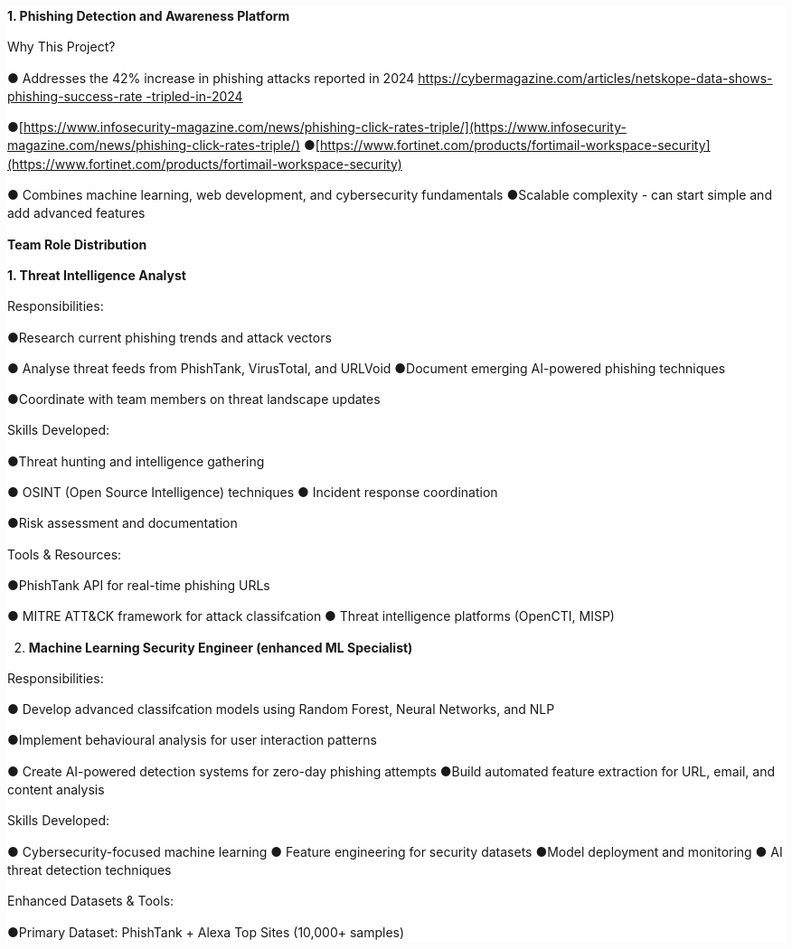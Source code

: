 

**1\. Phishing Detection and Awareness Platform**

Why This Project?

●​ Addresses the 42% increase in phishing attacks reported in 2024 [https://cybermagazine.com/articles/netskope-data-shows-phishing-success-rate \-tripled-in-2024](https://cybermagazine.com/articles/netskope-data-shows-phishing-success-rate-tripled-in-2024)

●​[https://www.infosecurity-magazine.com/news/phishing-click-rates-triple/](https://www.infosecurity-magazine.com/news/phishing-click-rates-triple/) ●​[https://www.fortinet.com/products/fortimail-workspace-security](https://www.fortinet.com/products/fortimail-workspace-security)

●​ Combines machine learning, web development, and cybersecurity fundamentals ●​Scalable complexity \- can start simple and add advanced features

**Team Role Distribution**

**1\. Threat Intelligence Analyst**

Responsibilities:

●​Research current phishing trends and attack vectors

●​ Analyse threat feeds from PhishTank, VirusTotal, and URLVoid ●​ Document emerging AI-powered phishing techniques

●​Coordinate with team members on threat landscape updates

Skills Developed:

●​Threat hunting and intelligence gathering

●​ OSINT (Open Source Intelligence) techniques ●​ Incident response coordination

●​Risk assessment and documentation

Tools & Resources:

●​PhishTank API for real-time phishing URLs

●​ MITRE ATT\&CK framework for attack classifcation ●​ Threat intelligence platforms (OpenCTI, MISP)

2. **Machine Learning Security Engineer (enhanced ML Specialist)**

Responsibilities:

●​ Develop advanced classifcation models using Random Forest, Neural Networks, and NLP

●​Implement behavioural analysis for user interaction patterns

●​ Create AI-powered detection systems for zero-day phishing attempts ●​Build automated feature extraction for URL, email, and content analysis

Skills Developed:

●​ Cybersecurity-focused machine learning ●​ Feature engineering for security datasets ●​Model deployment and monitoring ●​ AI threat detection techniques

Enhanced Datasets & Tools:

●​Primary Dataset: PhishTank \+ Alexa Top Sites (10,000+ samples)

